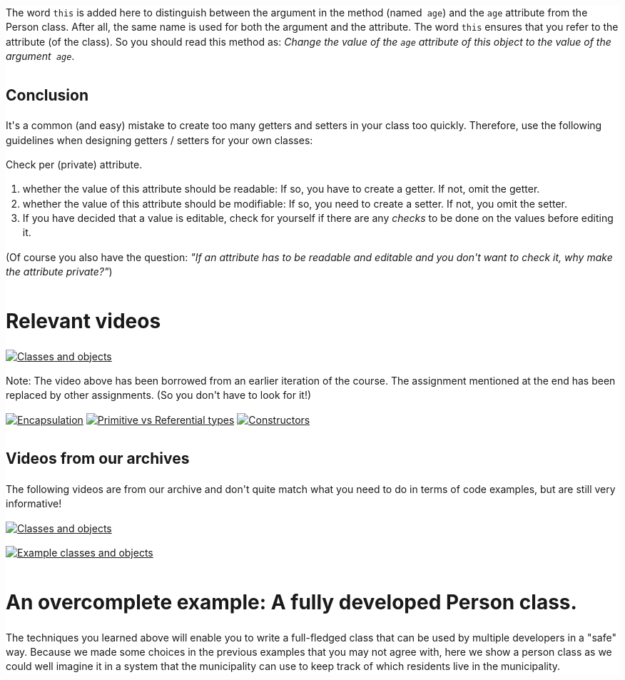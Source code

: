 The word `this` is added here to distinguish between the argument in the method (named` age`) and the `age` attribute from the Person class. After all, the same name is used for both the argument and the attribute. The word `this` ensures that you refer to the attribute (of the class). So you should read this method as: _Change the value of the `age` attribute of this object to the value of the argument` age`_.

## Conclusion
It's a common (and easy) mistake to create too many getters and setters in your class too quickly. Therefore, use the following guidelines when designing getters / setters for your own classes:

Check per (private) attribute.
1) whether the value of this attribute should be readable: If so, you have to create a getter. If not, omit the getter.
2) whether the value of this attribute should be modifiable: If so, you need to create a setter. If not, you omit the setter.
3) If you have decided that a value is editable, check for yourself if there are any _checks_ to be done on the values before editing it.

(Of course you also have the question: _"If an attribute has to be readable and editable and you don't want to check it, why make the attribute private?"_)

# Relevant videos
[![Classes and objects](http://img.youtube.com/vi/MgFuRlQ4InI/0.jpg)](http://www.youtube.com/watch?v=MgFuRlQ4InI)

Note: The video above has been borrowed from an earlier iteration of the course. The assignment mentioned at the end has been replaced by other assignments. (So you don't have to look for it!)

[![Encapsulation](http://img.youtube.com/vi/wz6ESsbBYoE/0.jpg)](http://www.youtube.com/watch?v=wz6ESsbBYoE)
[![Primitive vs Referential types](http://img.youtube.com/vi/r5jiH5oXqw4/0.jpg)](http://www.youtube.com/watch?v=r5jiH5oXqw4)
[![Constructors](http://img.youtube.com/vi/FJbiXRKC-vc/0.jpg)](http://www.youtube.com/watch?v=FJbiXRKC-vc)

## Videos from our archives
The following videos are from our archive and don't quite match what you need to do in terms of code examples, but are still very informative!

[![Classes and objects](http://img.youtube.com/vi/rSfPvgHqktI/0.jpg)](http://www.youtube.com/watch?v=rSfPvgHqktI)

[![Example classes and objects](http://img.youtube.com/vi/l6PsoOykjhU/0.jpg)](http://www.youtube.com/watch?v=l6PsoOykjhU)

# An overcomplete example: A fully developed Person class.

The techniques you learned above will enable you to write a full-fledged class that can be used by multiple developers in a "safe" way. Because we made some choices in the previous examples that you may not agree with, here we show a person class as we could well imagine it in a system that the municipality can use to keep track of which residents live in the municipality.
